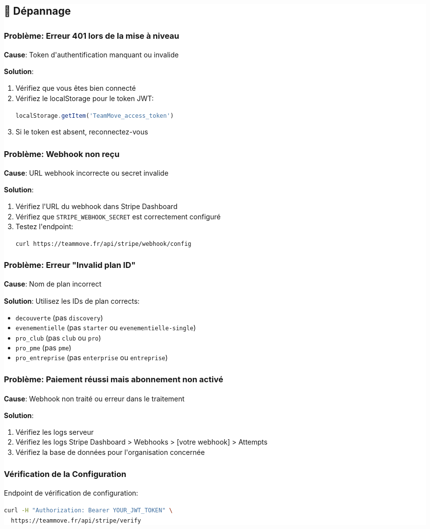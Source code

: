 ## 🔧 Dépannage

### Problème: Erreur 401 lors de la mise à niveau

**Cause**: Token d'authentification manquant ou invalide

**Solution**:
1. Vérifiez que vous êtes bien connecté
2. Vérifiez le localStorage pour le token JWT:
   ```javascript
   localStorage.getItem('TeamMove_access_token')
   ```
3. Si le token est absent, reconnectez-vous

### Problème: Webhook non reçu

**Cause**: URL webhook incorrecte ou secret invalide

**Solution**:
1. Vérifiez l'URL du webhook dans Stripe Dashboard
2. Vérifiez que `STRIPE_WEBHOOK_SECRET` est correctement configuré
3. Testez l'endpoint:
   ```bash
   curl https://teammove.fr/api/stripe/webhook/config
   ```

### Problème: Erreur "Invalid plan ID"

**Cause**: Nom de plan incorrect

**Solution**:
Utilisez les IDs de plan corrects:
- `decouverte` (pas `discovery`)
- `evenementielle` (pas `starter` ou `evenementielle-single`)
- `pro_club` (pas `club` ou `pro`)
- `pro_pme` (pas `pme`)
- `pro_entreprise` (pas `enterprise` ou `entreprise`)

### Problème: Paiement réussi mais abonnement non activé

**Cause**: Webhook non traité ou erreur dans le traitement

**Solution**:
1. Vérifiez les logs serveur
2. Vérifiez les logs Stripe Dashboard > Webhooks > [votre webhook] > Attempts
3. Vérifiez la base de données pour l'organisation concernée

### Vérification de la Configuration

Endpoint de vérification de configuration:
```bash
curl -H "Authorization: Bearer YOUR_JWT_TOKEN" \
  https://teammove.fr/api/stripe/verify
```
